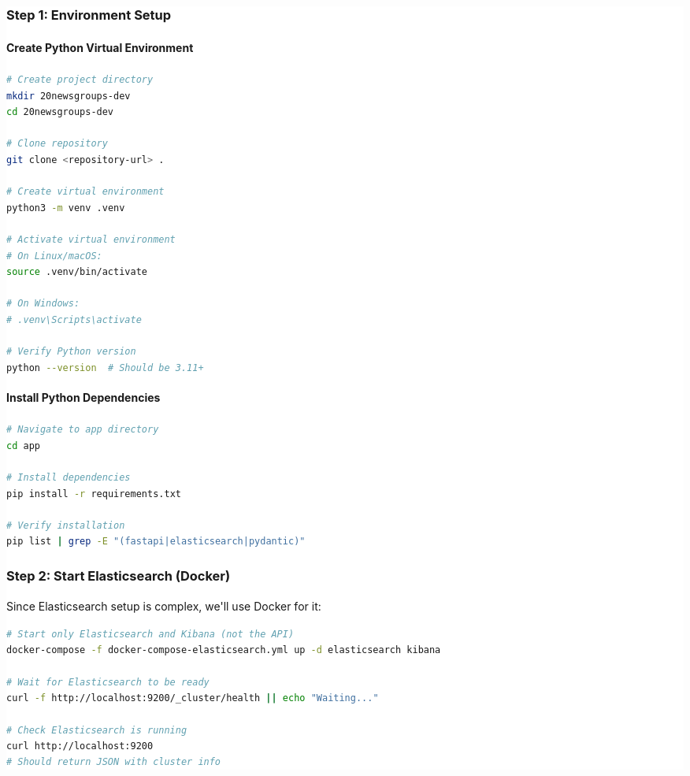 ### Step 1: Environment Setup

#### Create Python Virtual Environment
```bash
# Create project directory
mkdir 20newsgroups-dev
cd 20newsgroups-dev

# Clone repository
git clone <repository-url> .

# Create virtual environment
python3 -m venv .venv

# Activate virtual environment
# On Linux/macOS:
source .venv/bin/activate

# On Windows:
# .venv\Scripts\activate

# Verify Python version
python --version  # Should be 3.11+
```

#### Install Python Dependencies
```bash
# Navigate to app directory
cd app

# Install dependencies
pip install -r requirements.txt

# Verify installation
pip list | grep -E "(fastapi|elasticsearch|pydantic)"
```

### Step 2: Start Elasticsearch (Docker)

Since Elasticsearch setup is complex, we'll use Docker for it:

```bash
# Start only Elasticsearch and Kibana (not the API)
docker-compose -f docker-compose-elasticsearch.yml up -d elasticsearch kibana

# Wait for Elasticsearch to be ready
curl -f http://localhost:9200/_cluster/health || echo "Waiting..."

# Check Elasticsearch is running
curl http://localhost:9200
# Should return JSON with cluster info
```
